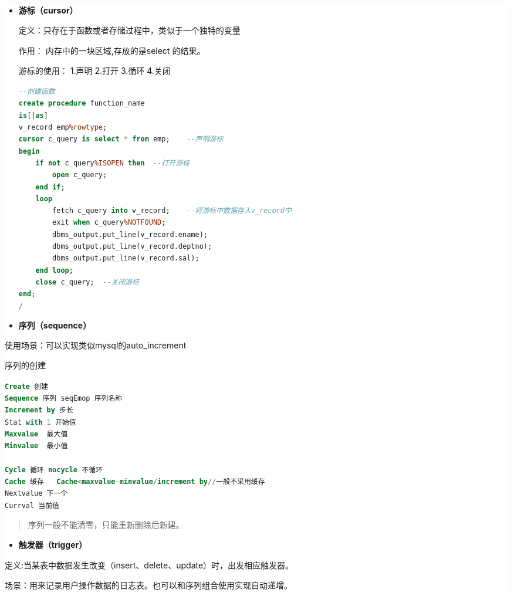 - **游标（cursor）**

	定义：只存在于函数或者存储过程中，类似于一个独特的变量
    
	作用：
    	内存中的一块区域,存放的是select 的结果。
    
    游标的使用：
    1.声明	2.打开	3.循环	4.关闭
    
    ```sql
    --创建函数
    create procedure function_name
    is[|as]
    v_record emp%rowtype;
    cursor c_query is select * from emp;	--声明游标
    begin
    	if not c_query%ISOPEN then	--打开游标
        	open c_query;
        end if;
        loop
        	fetch c_query into v_record;	--将游标中数据存入v_record中
            exit when c_query%NOTFOUND;
            dbms_output.put_line(v_record.ename);
            dbms_output.put_line(v_record.deptno);
            dbms_output.put_line(v_record.sal);
        end loop;
        close c_query;	--关闭游标
    end;
    /
    ```
- **序列（sequence）**

使用场景：可以实现类似mysql的auto_increment

序列的创建
```sql
Create 创建
Sequence 序列 seqEmop 序列名称
Increment by 步长
Stat with 1 开始值
Maxvalue  最大值
Minvalue  最小值
 
Cycle 循环 nocycle 不循环
Cache 缓存   Cache<maxvalue-minvalue/increment by//一般不采用缓存
Nextvalue 下一个
Currval 当前值
```
>序列一般不能清零，只能重新删除后新建。

- **触发器（trigger）**

定义:当某表中数据发生改变（insert、delete、update）时，出发相应触发器。

场景：用来记录用户操作数据的日志表。也可以和序列组合使用实现自动递增。

